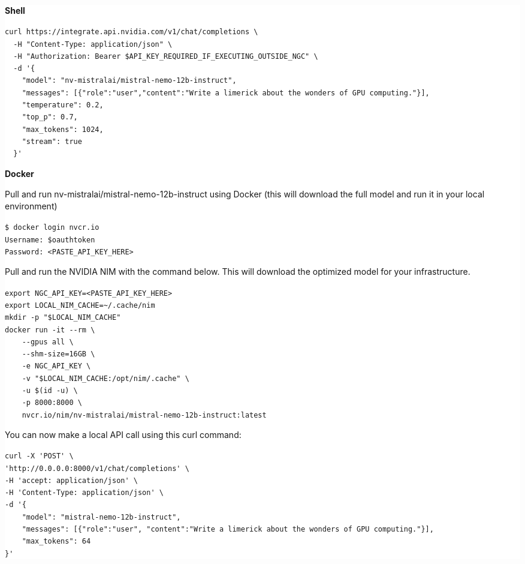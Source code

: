 **Shell**

```
curl https://integrate.api.nvidia.com/v1/chat/completions \
  -H "Content-Type: application/json" \
  -H "Authorization: Bearer $API_KEY_REQUIRED_IF_EXECUTING_OUTSIDE_NGC" \
  -d '{
    "model": "nv-mistralai/mistral-nemo-12b-instruct",
    "messages": [{"role":"user","content":"Write a limerick about the wonders of GPU computing."}],
    "temperature": 0.2,   
    "top_p": 0.7,
    "max_tokens": 1024,
    "stream": true                
  }'
```

**Docker**

Pull and run nv-mistralai/mistral-nemo-12b-instruct using Docker (this will download the full model and run it in your local environment)

```
$ docker login nvcr.io
Username: $oauthtoken
Password: <PASTE_API_KEY_HERE>
```

Pull and run the NVIDIA NIM with the command below. This will download the optimized model for your infrastructure.

```
export NGC_API_KEY=<PASTE_API_KEY_HERE>
export LOCAL_NIM_CACHE=~/.cache/nim
mkdir -p "$LOCAL_NIM_CACHE"
docker run -it --rm \
    --gpus all \
    --shm-size=16GB \
    -e NGC_API_KEY \
    -v "$LOCAL_NIM_CACHE:/opt/nim/.cache" \
    -u $(id -u) \
    -p 8000:8000 \
    nvcr.io/nim/nv-mistralai/mistral-nemo-12b-instruct:latest
```

You can now make a local API call using this curl command:

```
curl -X 'POST' \
'http://0.0.0.0:8000/v1/chat/completions' \
-H 'accept: application/json' \
-H 'Content-Type: application/json' \
-d '{
    "model": "mistral-nemo-12b-instruct",
    "messages": [{"role":"user", "content":"Write a limerick about the wonders of GPU computing."}],
    "max_tokens": 64
}'
```
